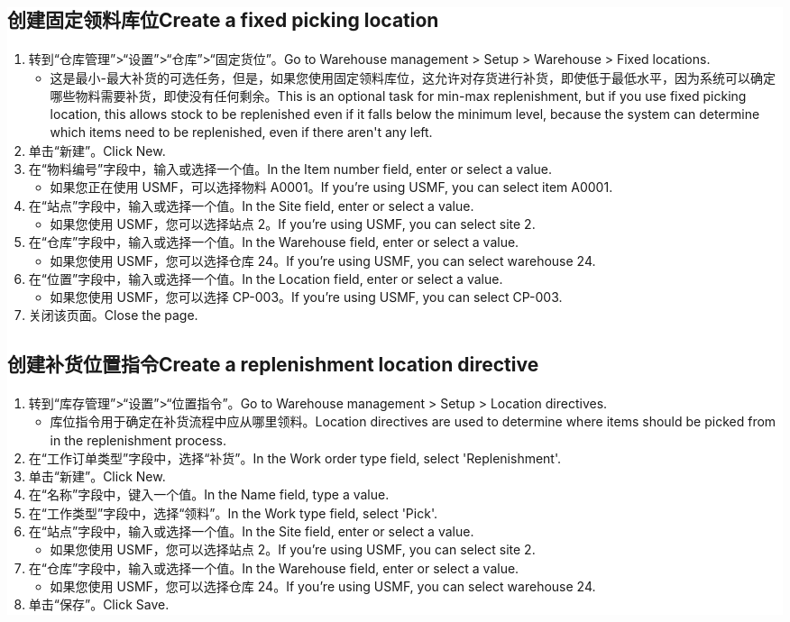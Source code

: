 
## <a name="create-a-fixed-picking-location"></a><span data-ttu-id="2883d-110">创建固定领料库位</span><span class="sxs-lookup"><span data-stu-id="2883d-110">Create a fixed picking location</span></span>
1. <span data-ttu-id="2883d-111">转到“仓库管理”>“设置”>“仓库”>“固定货位”。</span><span class="sxs-lookup"><span data-stu-id="2883d-111">Go to Warehouse management > Setup > Warehouse > Fixed locations.</span></span>
    * <span data-ttu-id="2883d-112">这是最小-最大补货的可选任务，但是，如果您使用固定领料库位，这允许对存货进行补货，即使低于最低水平，因为系统可以确定哪些物料需要补货，即使没有任何剩余。</span><span class="sxs-lookup"><span data-stu-id="2883d-112">This is an optional task for min-max replenishment, but if you use fixed picking location, this allows stock to be replenished even if it falls below the minimum level, because the system can determine which items need to be replenished, even if there aren't any left.</span></span>  
2. <span data-ttu-id="2883d-113">单击“新建”。</span><span class="sxs-lookup"><span data-stu-id="2883d-113">Click New.</span></span>
3. <span data-ttu-id="2883d-114">在“物料编号”字段中，输入或选择一个值。</span><span class="sxs-lookup"><span data-stu-id="2883d-114">In the Item number field, enter or select a value.</span></span>
    * <span data-ttu-id="2883d-115">如果您正在使用 USMF，可以选择物料 A0001。</span><span class="sxs-lookup"><span data-stu-id="2883d-115">If you’re using USMF, you can select item A0001.</span></span>  
4. <span data-ttu-id="2883d-116">在“站点”字段中，输入或选择一个值。</span><span class="sxs-lookup"><span data-stu-id="2883d-116">In the Site field, enter or select a value.</span></span>
    * <span data-ttu-id="2883d-117">如果您使用 USMF，您可以选择站点 2。</span><span class="sxs-lookup"><span data-stu-id="2883d-117">If you’re using USMF, you can select site 2.</span></span>  
5. <span data-ttu-id="2883d-118">在“仓库”字段中，输入或选择一个值。</span><span class="sxs-lookup"><span data-stu-id="2883d-118">In the Warehouse field, enter or select a value.</span></span>
    * <span data-ttu-id="2883d-119">如果您使用 USMF，您可以选择仓库 24。</span><span class="sxs-lookup"><span data-stu-id="2883d-119">If you’re using USMF, you can select warehouse 24.</span></span>  
6. <span data-ttu-id="2883d-120">在“位置”字段中，输入或选择一个值。</span><span class="sxs-lookup"><span data-stu-id="2883d-120">In the Location field, enter or select a value.</span></span>
    * <span data-ttu-id="2883d-121">如果您使用 USMF，您可以选择 CP-003。</span><span class="sxs-lookup"><span data-stu-id="2883d-121">If you’re using USMF, you can select CP-003.</span></span>  
7. <span data-ttu-id="2883d-122">关闭该页面。</span><span class="sxs-lookup"><span data-stu-id="2883d-122">Close the page.</span></span>

## <a name="create-a-replenishment-location-directive"></a><span data-ttu-id="2883d-123">创建补货位置指令</span><span class="sxs-lookup"><span data-stu-id="2883d-123">Create a replenishment location directive</span></span>
1. <span data-ttu-id="2883d-124">转到“库存管理”>“设置”>“位置指令”。</span><span class="sxs-lookup"><span data-stu-id="2883d-124">Go to Warehouse management > Setup > Location directives.</span></span>
    * <span data-ttu-id="2883d-125">库位指令用于确定在补货流程中应从哪里领料。</span><span class="sxs-lookup"><span data-stu-id="2883d-125">Location directives are used to determine where items should be picked from in the replenishment process.</span></span>  
2. <span data-ttu-id="2883d-126">在“工作订单类型”字段中，选择“补货”。</span><span class="sxs-lookup"><span data-stu-id="2883d-126">In the Work order type field, select 'Replenishment'.</span></span>
3. <span data-ttu-id="2883d-127">单击“新建”。</span><span class="sxs-lookup"><span data-stu-id="2883d-127">Click New.</span></span>
4. <span data-ttu-id="2883d-128">在“名称”字段中，键入一个值。</span><span class="sxs-lookup"><span data-stu-id="2883d-128">In the Name field, type a value.</span></span>
5. <span data-ttu-id="2883d-129">在“工作类型”字段中，选择“领料”。</span><span class="sxs-lookup"><span data-stu-id="2883d-129">In the Work type field, select 'Pick'.</span></span>
6. <span data-ttu-id="2883d-130">在“站点”字段中，输入或选择一个值。</span><span class="sxs-lookup"><span data-stu-id="2883d-130">In the Site field, enter or select a value.</span></span>
    * <span data-ttu-id="2883d-131">如果您使用 USMF，您可以选择站点 2。</span><span class="sxs-lookup"><span data-stu-id="2883d-131">If you’re using USMF, you can select site 2.</span></span>  
7. <span data-ttu-id="2883d-132">在“仓库”字段中，输入或选择一个值。</span><span class="sxs-lookup"><span data-stu-id="2883d-132">In the Warehouse field, enter or select a value.</span></span>
    * <span data-ttu-id="2883d-133">如果您使用 USMF，您可以选择仓库 24。</span><span class="sxs-lookup"><span data-stu-id="2883d-133">If you’re using USMF, you can select warehouse 24.</span></span>  
8. <span data-ttu-id="2883d-134">单击“保存”。</span><span class="sxs-lookup"><span data-stu-id="2883d-134">Click Save.</span></span>
